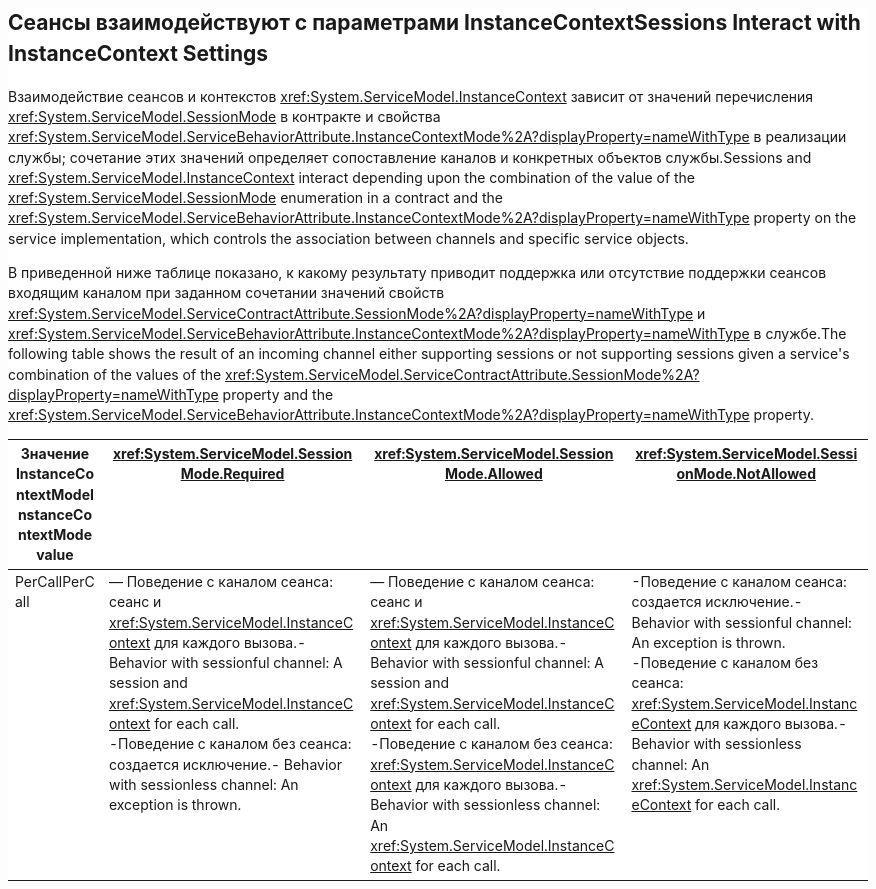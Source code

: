 ## <a name="sessions-interact-with-instancecontext-settings"></a><span data-ttu-id="53cf0-166">Сеансы взаимодействуют с параметрами InstanceContext</span><span class="sxs-lookup"><span data-stu-id="53cf0-166">Sessions Interact with InstanceContext Settings</span></span>  
 <span data-ttu-id="53cf0-167">Взаимодействие сеансов и контекстов <xref:System.ServiceModel.InstanceContext> зависит от значений перечисления <xref:System.ServiceModel.SessionMode> в контракте и свойства <xref:System.ServiceModel.ServiceBehaviorAttribute.InstanceContextMode%2A?displayProperty=nameWithType> в реализации службы; сочетание этих значений определяет сопоставление каналов и конкретных объектов службы.</span><span class="sxs-lookup"><span data-stu-id="53cf0-167">Sessions and <xref:System.ServiceModel.InstanceContext> interact depending upon the combination of the value of the <xref:System.ServiceModel.SessionMode> enumeration in a contract and the <xref:System.ServiceModel.ServiceBehaviorAttribute.InstanceContextMode%2A?displayProperty=nameWithType> property on the service implementation, which controls the association between channels and specific service objects.</span></span>  
  
 <span data-ttu-id="53cf0-168">В приведенной ниже таблице показано, к какому результату приводит поддержка или отсутствие поддержки сеансов входящим каналом при заданном сочетании значений свойств <xref:System.ServiceModel.ServiceContractAttribute.SessionMode%2A?displayProperty=nameWithType> и <xref:System.ServiceModel.ServiceBehaviorAttribute.InstanceContextMode%2A?displayProperty=nameWithType> в службе.</span><span class="sxs-lookup"><span data-stu-id="53cf0-168">The following table shows the result of an incoming channel either supporting sessions or not supporting sessions given a service's combination of the values of the <xref:System.ServiceModel.ServiceContractAttribute.SessionMode%2A?displayProperty=nameWithType> property and the <xref:System.ServiceModel.ServiceBehaviorAttribute.InstanceContextMode%2A?displayProperty=nameWithType> property.</span></span>  
  
|<span data-ttu-id="53cf0-169">Значение InstanceContextMode</span><span class="sxs-lookup"><span data-stu-id="53cf0-169">InstanceContextMode value</span></span>|<xref:System.ServiceModel.SessionMode.Required>|<xref:System.ServiceModel.SessionMode.Allowed>|<xref:System.ServiceModel.SessionMode.NotAllowed>|  
|-------------------------------|-------------------------------------------------------------------------------------------------------------------------------------------------------|------------------------------------------------------------------------------------------------------------------------------------------------------|---------------------------------------------------------------------------------------------------------------------------------------------------------|  
|<span data-ttu-id="53cf0-170">PerCall</span><span class="sxs-lookup"><span data-stu-id="53cf0-170">PerCall</span></span>|<span data-ttu-id="53cf0-171">— Поведение с каналом сеанса: сеанс и <xref:System.ServiceModel.InstanceContext> для каждого вызова.</span><span class="sxs-lookup"><span data-stu-id="53cf0-171">-   Behavior with sessionful channel: A session and <xref:System.ServiceModel.InstanceContext> for each call.</span></span><br /><span data-ttu-id="53cf0-172">-Поведение с каналом без сеанса: создается исключение.</span><span class="sxs-lookup"><span data-stu-id="53cf0-172">-   Behavior with sessionless channel: An exception is thrown.</span></span>|<span data-ttu-id="53cf0-173">— Поведение с каналом сеанса: сеанс и <xref:System.ServiceModel.InstanceContext> для каждого вызова.</span><span class="sxs-lookup"><span data-stu-id="53cf0-173">-   Behavior with sessionful channel: A session and <xref:System.ServiceModel.InstanceContext> for each call.</span></span><br /><span data-ttu-id="53cf0-174">-Поведение с каналом без сеанса: <xref:System.ServiceModel.InstanceContext> для каждого вызова.</span><span class="sxs-lookup"><span data-stu-id="53cf0-174">-   Behavior with sessionless channel: An <xref:System.ServiceModel.InstanceContext> for each call.</span></span>|<span data-ttu-id="53cf0-175">-Поведение с каналом сеанса: создается исключение.</span><span class="sxs-lookup"><span data-stu-id="53cf0-175">-   Behavior with sessionful channel: An exception is thrown.</span></span><br /><span data-ttu-id="53cf0-176">-Поведение с каналом без сеанса: <xref:System.ServiceModel.InstanceContext> для каждого вызова.</span><span class="sxs-lookup"><span data-stu-id="53cf0-176">-   Behavior with sessionless channel: An <xref:System.ServiceModel.InstanceContext> for each call.</span></span>|  